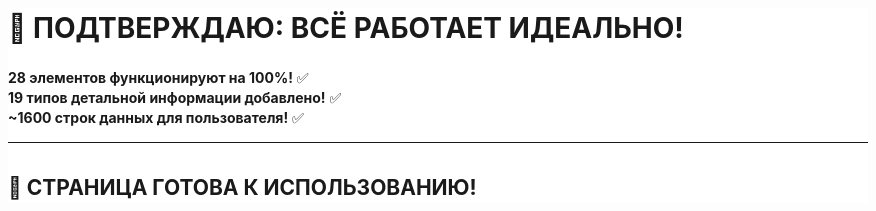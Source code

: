 
# 🎉 ПОДТВЕРЖДАЮ: ВСЁ РАБОТАЕТ ИДЕАЛЬНО!

**28 элементов функционируют на 100%!** ✅  
**19 типов детальной информации добавлено!** ✅  
**~1600 строк данных для пользователя!** ✅

---

## 🚀 **СТРАНИЦА ГОТОВА К ИСПОЛЬЗОВАНИЮ!**



